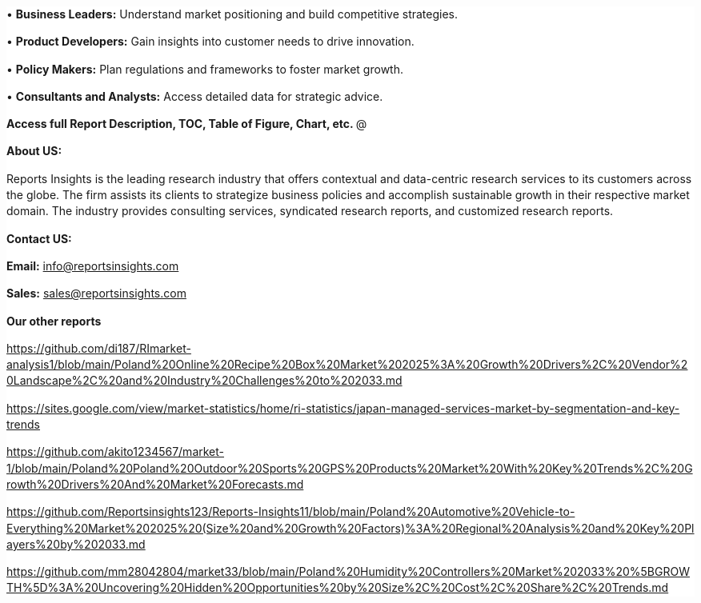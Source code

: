 • <strong>Business Leaders:</strong> Understand market positioning and build competitive strategies.

• <strong>Product Developers:</strong> Gain insights into customer needs to drive innovation.

• <strong>Policy Makers:</strong> Plan regulations and frameworks to foster market growth.

• <strong>Consultants and Analysts:</strong> Access detailed data for strategic advice.
</ul>
<strong>Access full Report Description, TOC, Table of Figure, Chart, etc. </strong>@  <a href= style=color:#0000ff;></a></font>

<strong><strong>About US</strong>:</strong>

Reports Insights is the leading research industry that offers contextual and data-centric research services to its customers across the globe. The firm assists its clients to strategize business policies and accomplish sustainable growth in their respective market domain. The industry provides consulting services, syndicated research reports, and customized research reports.

<strong>Contact US:</strong>

<p class=""""><b>Email:</b> <a href=mailto:info@reportsinsights.com>info@reportsinsights.com</a></p>
<p class=""""><b>Sales:</b> <a href=mailto:sales@reportsinsights.com>sales@reportsinsights.com</a></p>

<strong>Our other reports</strong>

<a href=https://github.com/di187/RImarket-analysis1/blob/main/Poland%20Online%20Recipe%20Box%20Market%202025%3A%20Growth%20Drivers%2C%20Vendor%20Landscape%2C%20and%20Industry%20Challenges%20to%202033.md>https://github.com/di187/RImarket-analysis1/blob/main/Poland%20Online%20Recipe%20Box%20Market%202025%3A%20Growth%20Drivers%2C%20Vendor%20Landscape%2C%20and%20Industry%20Challenges%20to%202033.md</a>

<a href=https://sites.google.com/view/market-statistics/home/ri-statistics/japan-managed-services-market-by-segmentation-and-key-trends>https://sites.google.com/view/market-statistics/home/ri-statistics/japan-managed-services-market-by-segmentation-and-key-trends</a>

<a href=https://github.com/akito1234567/market-1/blob/main/Poland%20Poland%20Outdoor%20Sports%20GPS%20Products%20Market%20With%20Key%20Trends%2C%20Growth%20Drivers%20And%20Market%20Forecasts.md>https://github.com/akito1234567/market-1/blob/main/Poland%20Poland%20Outdoor%20Sports%20GPS%20Products%20Market%20With%20Key%20Trends%2C%20Growth%20Drivers%20And%20Market%20Forecasts.md</a>

<a href=https://github.com/Reportsinsights123/Reports-Insights11/blob/main/Poland%20Automotive%20Vehicle-to-Everything%20Market%202025%20(Size%20and%20Growth%20Factors)%3A%20Regional%20Analysis%20and%20Key%20Players%20by%202033.md>https://github.com/Reportsinsights123/Reports-Insights11/blob/main/Poland%20Automotive%20Vehicle-to-Everything%20Market%202025%20(Size%20and%20Growth%20Factors)%3A%20Regional%20Analysis%20and%20Key%20Players%20by%202033.md</a>

<a href=https://github.com/mm28042804/market33/blob/main/Poland%20Humidity%20Controllers%20Market%202033%20%5BGROWTH%5D%3A%20Uncovering%20Hidden%20Opportunities%20by%20Size%2C%20Cost%2C%20Share%2C%20Trends.md>https://github.com/mm28042804/market33/blob/main/Poland%20Humidity%20Controllers%20Market%202033%20%5BGROWTH%5D%3A%20Uncovering%20Hidden%20Opportunities%20by%20Size%2C%20Cost%2C%20Share%2C%20Trends.md</a>
